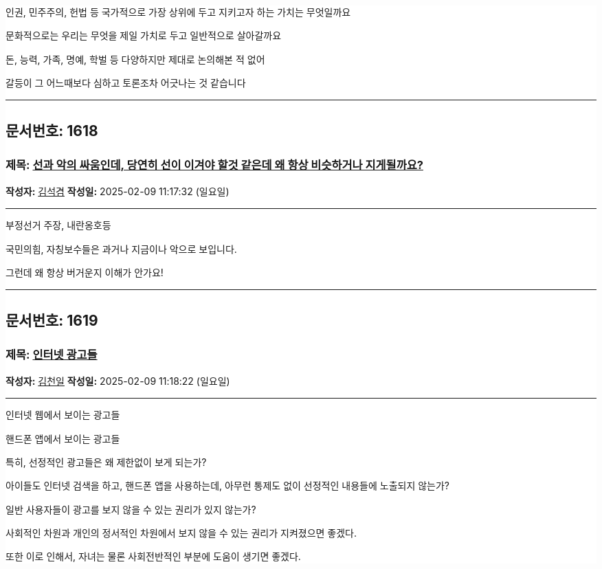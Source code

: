 인권, 민주주의, 헌법 등 국가적으로 가장 상위에 두고 지키고자 하는 가치는 무엇일까요

문화적으로는 우리는 무엇을 제일 가치로 두고 일반적으로 살아갈까요

돈, 능력, 가족, 명예, 학벌 등 다양하지만 제대로 논의해본 적 없어

갈등이 그 어느때보다 심하고 토론조차 어긋나는 것 같습니다

---





## 문서번호: 1618

### 제목: [선과 악의 싸움인데, 당연히 선이 이겨야 할것 같은데 왜 항상 비슷하거나 지게될까요?](https://q4all.kr/redirect/detail/2c99b56f-5528-4279-99d6-b2c538e8e1ca)

**작성자:** [김석겸](https://q4all.kr/user/profile/2472)
**작성일:** 2025-02-09 11:17:32 (일요일)

---

부정선거 주장, 내란옹호등

국민의힘, 자칭보수들은 과거나 지금이나 악으로 보입니다.

그런데 왜 항상 버거운지 이해가 안가요!

---





## 문서번호: 1619

### 제목: [인터넷 광고들](https://q4all.kr/redirect/detail/a680495b-d19b-4c29-9927-5fecef58c4c6)

**작성자:** [김천일](https://q4all.kr/user/profile/2473)
**작성일:** 2025-02-09 11:18:22 (일요일)

---

인터넷 웹에서 보이는 광고들

핸드폰 앱에서 보이는 광고들

특히, 선정적인 광고들은 왜 제한없이 보게 되는가?

아이들도 인터넷 검색을 하고, 핸드폰 앱을 사용하는데, 아무런 통제도 없이 선정적인 내용들에 노출되지 않는가?

일반 사용자들이 광고를 보지 않을 수 있는 권리가 있지 않는가?

사회적인 차원과 개인의 정서적인 차원에서 보지 않을 수 있는 권리가 지켜졌으면 좋겠다.

또한 이로 인해서, 자녀는 물론 사회전반적인 부분에 도움이 생기면 좋겠다.
